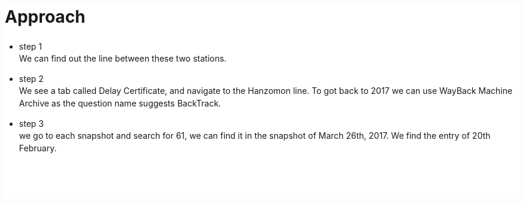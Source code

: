 # Approach

- step 1<br>
We can find out the line  between these two stations.

- step 2<br>
 We see a tab called Delay Certificate, and navigate to the Hanzomon line. 
To got back to 2017 we can use WayBack Machine Archive as the question name suggests BackTrack.

- step 3<br>
we go to each snapshot and search for 61, we can find it in the snapshot of March 26th, 2017.
We find the entry of 20th February.


<br>
<br>
<br>

